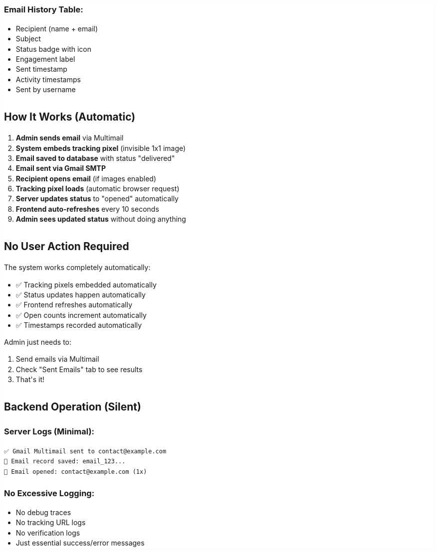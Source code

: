 ### Email History Table:
- Recipient (name + email)
- Subject
- Status badge with icon
- Engagement label
- Sent timestamp
- Activity timestamps
- Sent by username

## How It Works (Automatic)

1. **Admin sends email** via Multimail
2. **System embeds tracking pixel** (invisible 1x1 image)
3. **Email saved to database** with status "delivered"
4. **Email sent via Gmail SMTP**
5. **Recipient opens email** (if images enabled)
6. **Tracking pixel loads** (automatic browser request)
7. **Server updates status** to "opened" automatically
8. **Frontend auto-refreshes** every 10 seconds
9. **Admin sees updated status** without doing anything

## No User Action Required

The system works completely automatically:
- ✅ Tracking pixels embedded automatically
- ✅ Status updates happen automatically
- ✅ Frontend refreshes automatically
- ✅ Open counts increment automatically
- ✅ Timestamps recorded automatically

Admin just needs to:
1. Send emails via Multimail
2. Check "Sent Emails" tab to see results
3. That's it!

## Backend Operation (Silent)

### Server Logs (Minimal):
```
✅ Gmail Multimail sent to contact@example.com
💾 Email record saved: email_123...
📧 Email opened: contact@example.com (1x)
```

### No Excessive Logging:
- No debug traces
- No tracking URL logs
- No verification logs
- Just essential success/error messages
